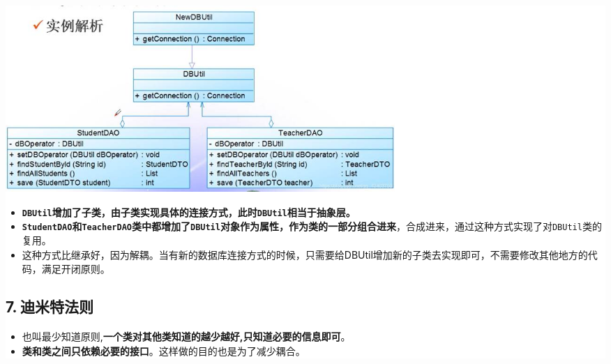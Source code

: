 <img src="source/images/面向对象设计原则/clip_image038.jpg" alt="img" style="zoom:67%;" />

- **`DBUtil`增加了子类，由子类实现具体的连接方式，此时`DBUtil`相当于抽象层。**
- **`StudentDAO`和`TeacherDAO`类中都增加了`DBUtil`对象作为属性，作为类的一部分组合进来**，合成进来，通过这种方式实现了对`DBUtil`类的复用。
- 这种方式比继承好，因为解耦。当有新的数据库连接方式的时候，只需要给DBUtil增加新的子类去实现即可，不需要修改其他地方的代码，满足开闭原则。

 

## 7. 迪米特法则

- 也叫最少知道原则,**一个类对其他类知道的越少越好,只知道必要的信息即可**。
- **类和类之间只依赖必要的接口**。这样做的目的也是为了减少耦合。
